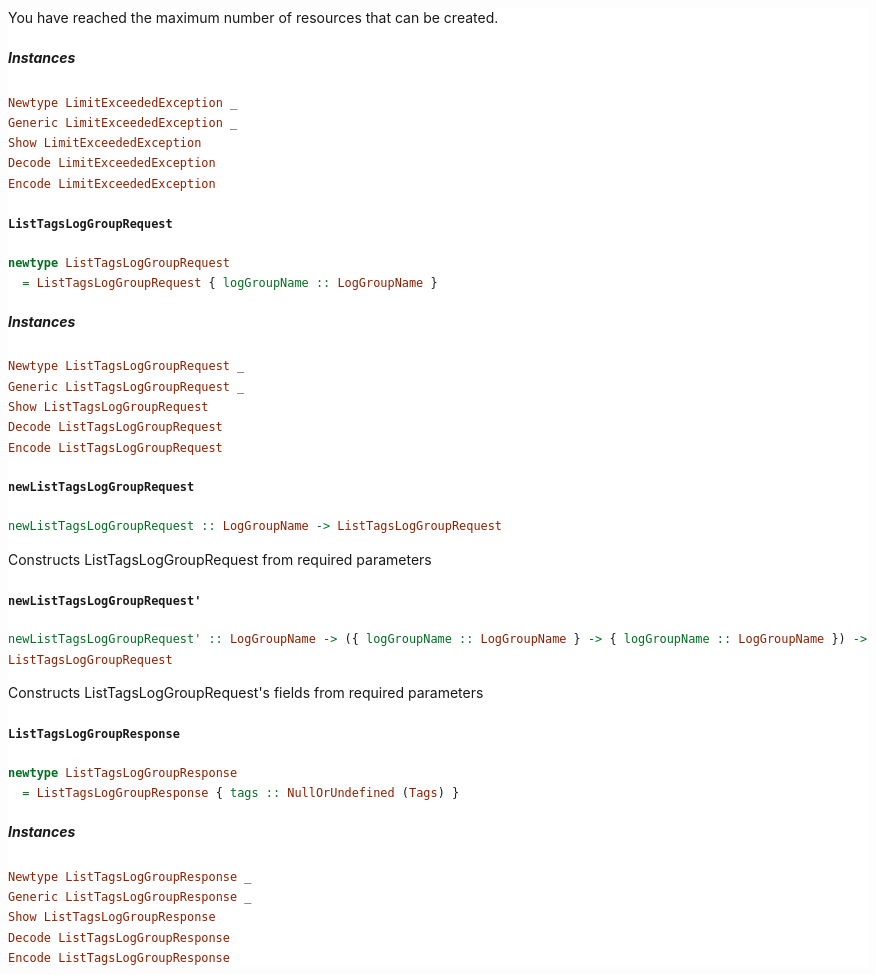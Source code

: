 <p>You have reached the maximum number of resources that can be created.</p>

##### Instances
``` purescript
Newtype LimitExceededException _
Generic LimitExceededException _
Show LimitExceededException
Decode LimitExceededException
Encode LimitExceededException
```

#### `ListTagsLogGroupRequest`

``` purescript
newtype ListTagsLogGroupRequest
  = ListTagsLogGroupRequest { logGroupName :: LogGroupName }
```

##### Instances
``` purescript
Newtype ListTagsLogGroupRequest _
Generic ListTagsLogGroupRequest _
Show ListTagsLogGroupRequest
Decode ListTagsLogGroupRequest
Encode ListTagsLogGroupRequest
```

#### `newListTagsLogGroupRequest`

``` purescript
newListTagsLogGroupRequest :: LogGroupName -> ListTagsLogGroupRequest
```

Constructs ListTagsLogGroupRequest from required parameters

#### `newListTagsLogGroupRequest'`

``` purescript
newListTagsLogGroupRequest' :: LogGroupName -> ({ logGroupName :: LogGroupName } -> { logGroupName :: LogGroupName }) -> ListTagsLogGroupRequest
```

Constructs ListTagsLogGroupRequest's fields from required parameters

#### `ListTagsLogGroupResponse`

``` purescript
newtype ListTagsLogGroupResponse
  = ListTagsLogGroupResponse { tags :: NullOrUndefined (Tags) }
```

##### Instances
``` purescript
Newtype ListTagsLogGroupResponse _
Generic ListTagsLogGroupResponse _
Show ListTagsLogGroupResponse
Decode ListTagsLogGroupResponse
Encode ListTagsLogGroupResponse
```
